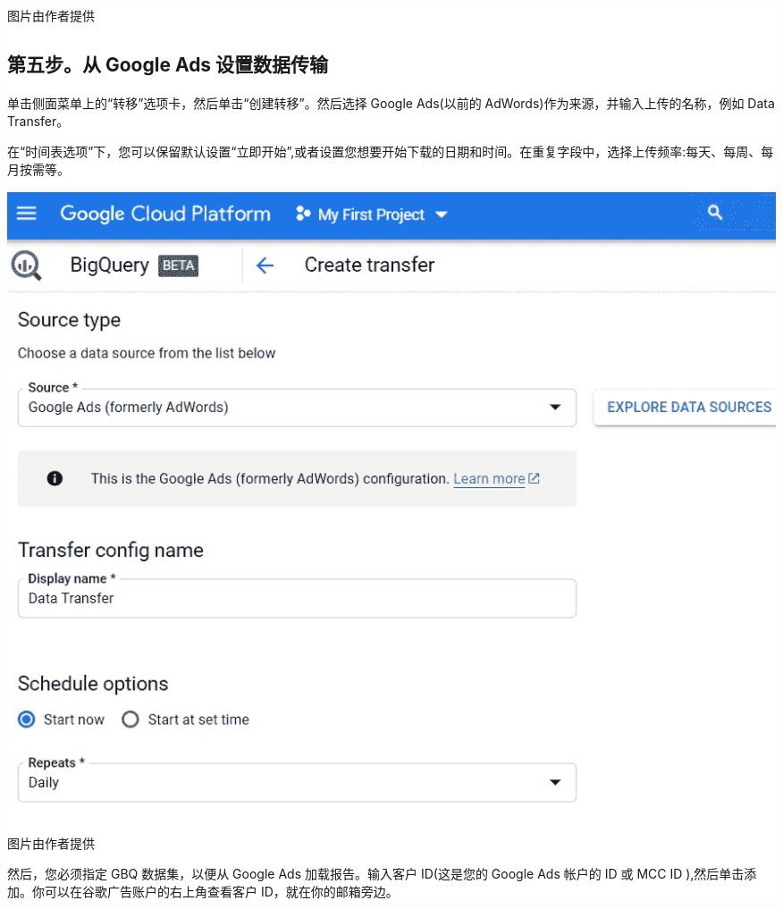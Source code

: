 图片由作者提供

## 第五步。从 Google Ads 设置数据传输

单击侧面菜单上的“转移”选项卡，然后单击“创建转移”。然后选择 Google Ads(以前的 AdWords)作为来源，并输入上传的名称，例如 Data Transfer。

在“时间表选项”下，您可以保留默认设置“立即开始”,或者设置您想要开始下载的日期和时间。在重复字段中，选择上传频率:每天、每周、每月按需等。

![](img/e0d1221db431a3908966c834b7f9d129.png)

图片由作者提供

然后，您必须指定 GBQ 数据集，以便从 Google Ads 加载报告。输入客户 ID(这是您的 Google Ads 帐户的 ID 或 MCC ID ),然后单击添加。你可以在谷歌广告账户的右上角查看客户 ID，就在你的邮箱旁边。

